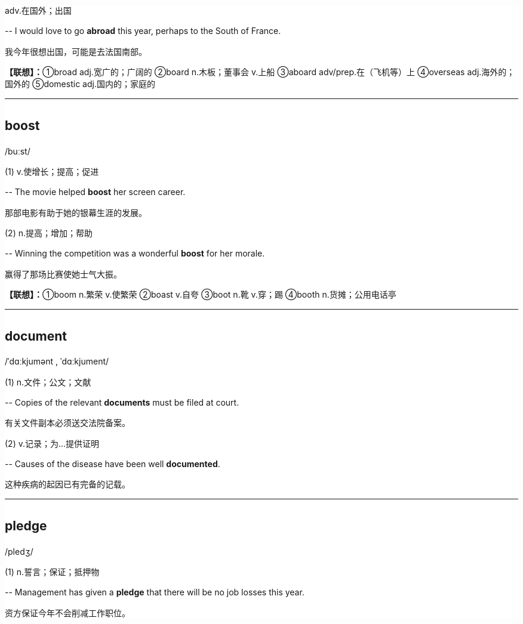 adv.在国外；出国

-- I would love to go <b>abroad</b> this year, perhaps to the South of France.

我今年很想出国，可能是去法国南部。

<b>【联想】：</b>①broad adj.宽广的；广阔的 ②board n.木板；董事会 v.上船 ③aboard adv/prep.在（飞机等）上 ④overseas adj.海外的；国外的 ⑤domestic adj.国内的；家庭的

---

<div class="text">
  <div class="text1"><h2>boost</h2></div>
  <div class="text2">/buːst/</div>
</div>

(1) v.使增长；提高；促进

-- The movie helped <b>boost</b> her screen career.

那部电影有助于她的银幕生涯的发展。

(2) n.提高；增加；帮助

-- Winning the competition was a wonderful <b>boost</b> for her morale.

赢得了那场比赛使她士气大振。

<b>【联想】：</b>①boom n.繁荣 v.使繁荣 ②boast v.自夸 ③boot n.靴 v.穿；踢 ④booth n.货摊；公用电话亭

---

<div class="text">
  <div class="text1"><h2>document</h2></div>
  <div class="text2">/ˈdɑːkjumənt , ˈdɑːkjument/</div>
</div>

(1) n.文件；公文；文献

-- Copies of the relevant <b>documents</b> must be filed at court.

有关文件副本必须送交法院备案。

(2) v.记录；为...提供证明

-- Causes of the disease have been well <b>documented</b>.

这种疾病的起因已有完备的记载。

---

<div class="text">
  <div class="text1"><h2>pledge</h2></div>
  <div class="text2">/pledʒ/</div>
</div>

(1) n.誓言；保证；抵押物

-- Management has given a <b>pledge</b> that there will be no job losses this year.

资方保证今年不会削减工作职位。

